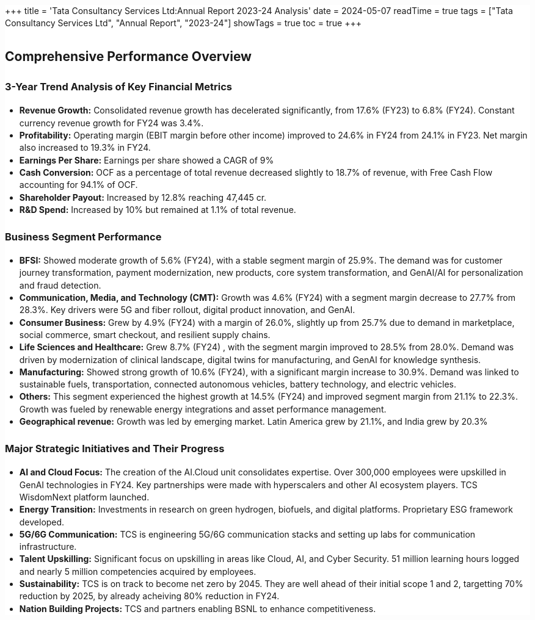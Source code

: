 +++
title = 'Tata Consultancy Services Ltd:Annual Report 2023-24 Analysis'
date = 2024-05-07
readTime = true
tags = ["Tata Consultancy Services Ltd", "Annual Report", "2023-24"]
showTags = true
toc = true
+++

## Comprehensive Performance Overview

### 3-Year Trend Analysis of Key Financial Metrics

*   **Revenue Growth:** Consolidated revenue growth has decelerated significantly, from 17.6% (FY23) to 6.8% (FY24). Constant currency revenue growth for FY24 was 3.4%.
*   **Profitability:** Operating margin (EBIT margin before other income) improved to 24.6% in FY24 from 24.1% in FY23. Net margin also increased to 19.3% in FY24.
*    **Earnings Per Share:** Earnings per share showed a CAGR of 9%
*   **Cash Conversion:** OCF as a percentage of total revenue decreased slightly to 18.7% of revenue, with Free Cash Flow accounting for 94.1% of OCF.
*	**Shareholder Payout:** Increased by 12.8% reaching 47,445 cr.
*	**R&D Spend:** Increased by 10% but remained at 1.1% of total revenue.

### Business Segment Performance

*   **BFSI:** Showed moderate growth of 5.6% (FY24), with a stable segment margin of 25.9%. The demand was for customer journey transformation, payment modernization, new products, core system transformation, and GenAI/AI for personalization and fraud detection.
*   **Communication, Media, and Technology (CMT):** Growth was 4.6% (FY24) with a segment margin decrease to 27.7% from 28.3%. Key drivers were 5G and fiber rollout, digital product innovation, and GenAI.
*   **Consumer Business:** Grew by 4.9% (FY24) with a margin of 26.0%, slightly up from 25.7% due to demand in marketplace, social commerce, smart checkout, and resilient supply chains.
*   **Life Sciences and Healthcare:** Grew 8.7% (FY24) , with the segment margin improved to 28.5% from 28.0%. Demand was driven by modernization of clinical landscape, digital twins for manufacturing, and GenAI for knowledge synthesis.
*   **Manufacturing:** Showed strong growth of 10.6% (FY24), with a significant margin increase to 30.9%. Demand was linked to sustainable fuels, transportation, connected autonomous vehicles, battery technology, and electric vehicles.
*   **Others:** This segment experienced the highest growth at 14.5% (FY24) and improved segment margin from 21.1% to 22.3%. Growth was fueled by renewable energy integrations and asset performance management.
*  **Geographical revenue:** Growth was led by emerging market. Latin America grew by 21.1%, and India grew by 20.3%

### Major Strategic Initiatives and Their Progress

*   **AI and Cloud Focus:** The creation of the AI.Cloud unit consolidates expertise. Over 300,000 employees were upskilled in GenAI technologies in FY24. Key partnerships were made with hyperscalers and other AI ecosystem players. TCS WisdomNext platform launched.
*   **Energy Transition:** Investments in research on green hydrogen, biofuels, and digital platforms. Proprietary ESG framework developed.
*   **5G/6G Communication:** TCS is engineering 5G/6G communication stacks and setting up labs for communication infrastructure.
*   **Talent Upskilling:** Significant focus on upskilling in areas like Cloud, AI, and Cyber Security. 51 million learning hours logged and nearly 5 million competencies acquired by employees.
*   **Sustainability:** TCS is on track to become net zero by 2045. They are well ahead of their initial scope 1 and 2, targetting 70% reduction by 2025, by already acheiving 80% reduction in FY24.
*   **Nation Building Projects:** TCS and partners enabling BSNL to enhance competitiveness.
